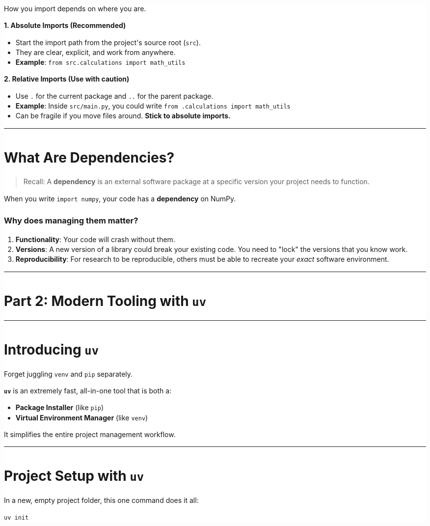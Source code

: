 How you import depends on where you are.

**1. Absolute Imports (Recommended)**
*   Start the import path from the project's source root (`src`).
*   They are clear, explicit, and work from anywhere.
*   **Example**: `from src.calculations import math_utils`

**2. Relative Imports (Use with caution)**
*   Use `.` for the current package and `..` for the parent package.
*   **Example**: Inside `src/main.py`, you could write `from .calculations import math_utils`
*   Can be fragile if you move files around. **Stick to absolute imports.**

---

# What Are Dependencies?

> Recall: A **dependency** is an external software package at a specific version your project needs to function.

When you write `import numpy`, your code has a **dependency** on NumPy.

### Why does managing them matter?
1.  **Functionality**: Your code will crash without them.
2.  **Versions**: A new version of a library could break your existing code. You need to "lock" the versions that you know work.
3.  **Reproducibility**: For research to be reproducible, others must be able to recreate your *exact* software environment.

---


# Part 2: Modern Tooling with `uv`

---

# Introducing `uv`

Forget juggling `venv` and `pip` separately.

**`uv`** is an extremely fast, all-in-one tool that is both a:
*   **Package Installer** (like `pip`)
*   **Virtual Environment Manager** (like `venv`)

It simplifies the entire project management workflow.

---

# Project Setup with `uv`

In a new, empty project folder, this one command does it all:

```bash
uv init
```
